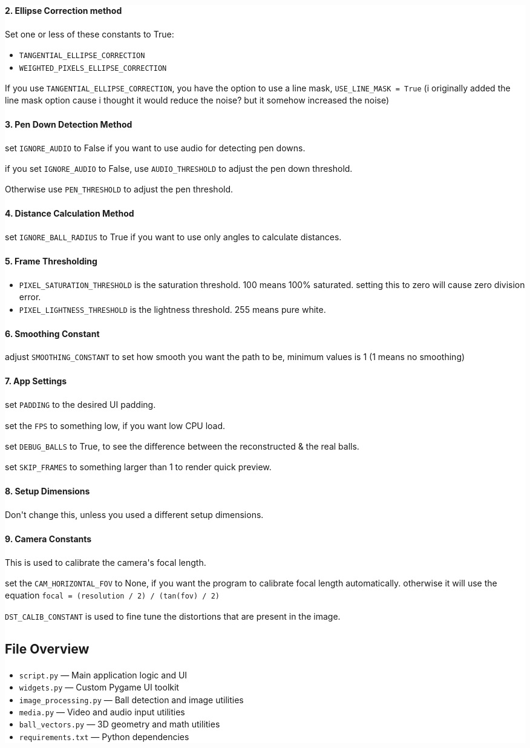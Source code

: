 #### 2. Ellipse Correction method

Set one or less of these constants to True:
- `TANGENTIAL_ELLIPSE_CORRECTION`
- `WEIGHTED_PIXELS_ELLIPSE_CORRECTION`

If you use `TANGENTIAL_ELLIPSE_CORRECTION`, you have the option to use a line mask, `USE_LINE_MASK = True` (i originally added the line mask option cause i thought it would reduce the noise? but it somehow increased the noise)

#### 3. Pen Down Detection Method

set `IGNORE_AUDIO` to False if you want to use audio for detecting pen downs.

if you set `IGNORE_AUDIO` to False, use `AUDIO_THRESHOLD` to adjust the pen down threshold.

Otherwise use `PEN_THRESHOLD` to adjust the pen threshold.

#### 4. Distance Calculation Method

set `IGNORE_BALL_RADIUS` to True if you want to use only angles to calculate distances.

#### 5. Frame Thresholding

- `PIXEL_SATURATION_THRESHOLD` is the saturation threshold. 100 means 100% saturated. setting this to zero will cause zero division error.
- `PIXEL_LIGHTNESS_THRESHOLD` is the lightness threshold. 255 means pure white.

#### 6. Smoothing Constant

adjust `SMOOTHING_CONSTANT` to set how smooth you want the path to be, minimum values is 1 (1 means no smoothing)

#### 7. App Settings

set `PADDING` to the desired UI padding.

set the `FPS` to something low, if you want low CPU load.

set `DEBUG_BALLS` to True, to see the difference between the reconstructed & the real balls.

set `SKIP_FRAMES` to something larger than 1 to render quick preview.

#### 8. Setup Dimensions

Don't change this, unless you used a different setup dimensions.

#### 9. Camera Constants

This is used to calibrate the camera's focal length.

set the `CAM_HORIZONTAL_FOV` to None, if you want the program to calibrate focal length automatically. otherwise it will use the equation `focal = (resolution / 2) / (tan(fov) / 2)`

`DST_CALIB_CONSTANT` is used to fine tune the distortions that are present in the image.

## File Overview
- `script.py` — Main application logic and UI
- `widgets.py` — Custom Pygame UI toolkit
- `image_processing.py` — Ball detection and image utilities
- `media.py` — Video and audio input utilities
- `ball_vectors.py` — 3D geometry and math utilities
- `requirements.txt` — Python dependencies
